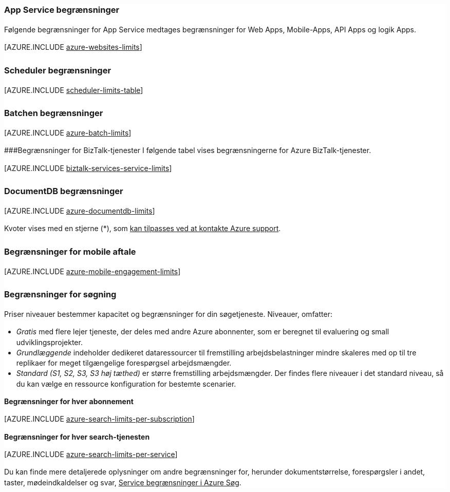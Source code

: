 
### <a name="app-service-limits"></a>App Service begrænsninger
Følgende begrænsninger for App Service medtages begrænsninger for Web Apps, Mobile-Apps, API Apps og logik Apps.

[AZURE.INCLUDE [azure-websites-limits](../includes/azure-websites-limits.md)]

### <a name="scheduler-limits"></a>Scheduler begrænsninger

[AZURE.INCLUDE [scheduler-limits-table](../includes/scheduler-limits-table.md)]

### <a name="batch-limits"></a>Batchen begrænsninger

[AZURE.INCLUDE [azure-batch-limits](../includes/azure-batch-limits.md)]

###<a name="biztalk-services-limits"></a>Begrænsninger for BizTalk-tjenester
I følgende tabel vises begrænsningerne for Azure BizTalk-tjenester.

[AZURE.INCLUDE [biztalk-services-service-limits](../includes/biztalk-services-service-limits.md)]


### <a name="documentdb-limits"></a>DocumentDB begrænsninger

[AZURE.INCLUDE [azure-documentdb-limits](../includes/azure-documentdb-limits.md)]

Kvoter vises med en stjerne (*), som [kan tilpasses ved at kontakte Azure support](./documentdb/documentdb-increase-limits.md).

### <a name="mobile-engagement-limits"></a>Begrænsninger for mobile aftale

[AZURE.INCLUDE [azure-mobile-engagement-limits](../includes/azure-mobile-engagement-limits.md)]


### <a name="search-limits"></a>Begrænsninger for søgning

Priser niveauer bestemmer kapacitet og begrænsninger for din søgetjeneste. Niveauer, omfatter:

- *Gratis* med flere lejer tjeneste, der deles med andre Azure abonnenter, som er beregnet til evaluering og small udviklingsprojekter.
- *Grundlæggende* indeholder dedikeret dataressourcer til fremstilling arbejdsbelastninger mindre skaleres med op til tre replikaer for meget tilgængelige forespørgsel arbejdsmængder.
- *Standard (S1, S2, S3, S3 høj tæthed)* er større fremstilling arbejdsmængder. Der findes flere niveauer i det standard niveau, så du kan vælge en ressource konfiguration for bestemte scenarier.

**Begrænsninger for hver abonnement**

[AZURE.INCLUDE [azure-search-limits-per-subscription](../includes/azure-search-limits-per-subscription.md)]

**Begrænsninger for hver search-tjenesten**

[AZURE.INCLUDE [azure-search-limits-per-service](../includes/azure-search-limits-per-service.md)]

Du kan finde mere detaljerede oplysninger om andre begrænsninger for, herunder dokumentstørrelse, forespørgsler i andet, taster, mødeindkaldelser og svar, [Service begrænsninger i Azure Søg](search/search-limits-quotas-capacity.md).
